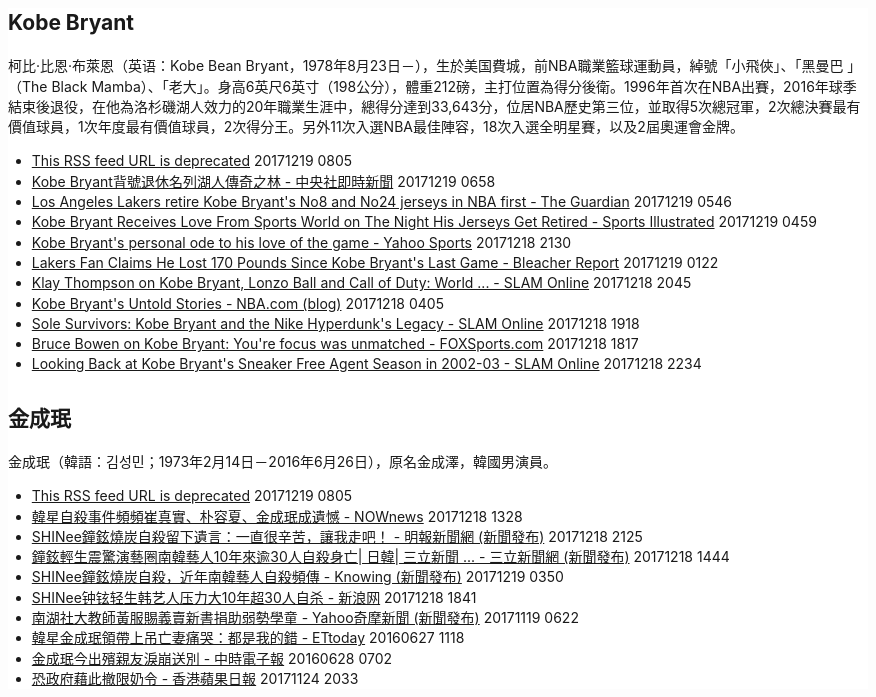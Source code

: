 ## Kobe Bryant

柯比·比恩·布萊恩（英语：Kobe Bean Bryant，1978年8月23日－），生於美国費城，前NBA職業籃球運動員，綽號「小飛俠」、「黑曼巴 」（The Black Mamba）、「老大」。身高6英尺6英寸（198公分），體重212磅，主打位置為得分後衛。1996年首次在NBA出賽，2016年球季結束後退役，在他為洛杉磯湖人效力的20年職業生涯中，總得分達到33,643分，位居NBA歷史第三位，並取得5次總冠軍，2次總決賽最有價值球員，1次年度最有價值球員，2次得分王。另外11次入選NBA最佳陣容，18次入選全明星賽，以及2屆奧運會金牌。
- [This RSS feed URL is deprecated](0 "This RSS feed URL is deprecated") 20171219 0805
- [Kobe Bryant背號退休名列湖人傳奇之林 - 中央社即時新聞](http://www.cna.com.tw/news/firstnews/201712190165-1.aspx "Kobe Bryant背號退休名列湖人傳奇之林 - 中央社即時新聞") 20171219 0658
- [Los Angeles Lakers retire Kobe Bryant's No8 and No24 jerseys in NBA first - The Guardian](https://www.theguardian.com/sport/2017/dec/19/kobe-bryant-numbers-retired-los-angeles-lakers "Los Angeles Lakers retire Kobe Bryant's No8 and No24 jerseys in NBA first - The Guardian") 20171219 0546
- [Kobe Bryant Receives Love From Sports World on The Night His Jerseys Get Retired - Sports Illustrated](https://www.si.com/nba/video/2017/12/18/kobe-bryant-jerseys-retired-los-angeles-lakers-shaquile-oneal-phil-jackson-jj-watt "Kobe Bryant Receives Love From Sports World on The Night His Jerseys Get Retired - Sports Illustrated") 20171219 0459
- [Kobe Bryant's personal ode to his love of the game - Yahoo Sports](https://sports.yahoo.com/kobe-bryants-personal-ode-love-game-213023850.html "Kobe Bryant's personal ode to his love of the game - Yahoo Sports") 20171218 2130
- [Lakers Fan Claims He Lost 170 Pounds Since Kobe Bryant's Last Game - Bleacher Report](http://bleacherreport.com/articles/2749952-lakers-fan-claims-he-lost-170-pounds-since-kobe-bryants-last-game "Lakers Fan Claims He Lost 170 Pounds Since Kobe Bryant's Last Game - Bleacher Report") 20171219 0122
- [Klay Thompson on Kobe Bryant, Lonzo Ball and Call of Duty: World ... - SLAM Online](http://www.slamonline.com/nba/klay-thompson-on-kobe-bryant-lonzo-ball-and-call-of-duty/ "Klay Thompson on Kobe Bryant, Lonzo Ball and Call of Duty: World ... - SLAM Online") 20171218 2045
- [Kobe Bryant's Untold Stories - NBA.com (blog)](http://www.nba.com/video/2017/12/17/20171217-kobe-bryants-untold-stories "Kobe Bryant's Untold Stories - NBA.com (blog)") 20171218 0405
- [Sole Survivors: Kobe Bryant and the Nike Hyperdunk's Legacy - SLAM Online](http://www.slamonline.com/kicks/the-nike-hyperdunks-legacy/ "Sole Survivors: Kobe Bryant and the Nike Hyperdunk's Legacy - SLAM Online") 20171218 1918
- [Bruce Bowen on Kobe Bryant: You're focus was unmatched - FOXSports.com](https://www.foxsports.com/west/story/bruce-bowen-kobe-bryant-san-antonio-spurs-los-angeles-lakers-prime-ticket-121817 "Bruce Bowen on Kobe Bryant: You're focus was unmatched - FOXSports.com") 20171218 1817
- [Looking Back at Kobe Bryant's Sneaker Free Agent Season in 2002-03 - SLAM Online](http://www.slamonline.com/kicks/looking-back-kobe-bryants-sneaker-free-agent-season-2002-03/ "Looking Back at Kobe Bryant's Sneaker Free Agent Season in 2002-03 - SLAM Online") 20171218 2234

## 金成珉

金成珉（韓語：김성민；1973年2月14日－2016年6月26日），原名金成澤，韓國男演員。
- [This RSS feed URL is deprecated](0 "This RSS feed URL is deprecated") 20171219 0805
- [韓星自殺事件頻頻崔真實、朴容夏、金成珉成遺憾 - NOWnews](https://www.nownews.com/news/20171218/2664745 "韓星自殺事件頻頻崔真實、朴容夏、金成珉成遺憾 - NOWnews") 20171218 1328
- [SHINee鐘鉉燒炭自殺留下遺言：一直很辛苦，讓我走吧！ - 明報新聞網 (新聞發布)](https://news.mingpao.com/pns/dailynews/web_tc/article/20171219/s00016/1513620800213 "SHINee鐘鉉燒炭自殺留下遺言：一直很辛苦，讓我走吧！ - 明報新聞網 (新聞發布)") 20171218 2125
- [鐘鉉輕生震驚演藝圈南韓藝人10年來逾30人自殺身亡| 日韓| 三立新聞 ... - 三立新聞網 (新聞發布)](http://www.setn.com/News.aspx?NewsID=327003 "鐘鉉輕生震驚演藝圈南韓藝人10年來逾30人自殺身亡| 日韓| 三立新聞 ... - 三立新聞網 (新聞發布)") 20171218 1444
- [SHINee鐘鉉燒炭自殺，近年南韓藝人自殺頻傳 - Knowing (新聞發布)](http://news.knowing.asia/news/93af1cbd-935b-4b16-a15a-a34b31fbf8a3 "SHINee鐘鉉燒炭自殺，近年南韓藝人自殺頻傳 - Knowing (新聞發布)") 20171219 0350
- [SHINee钟铉轻生韩艺人压力大10年超30人自杀 - 新浪网](http://ent.sina.com.cn/y/yrihan/2017-12-19/doc-ifypsqka9366098.shtml "SHINee钟铉轻生韩艺人压力大10年超30人自杀 - 新浪网") 20171218 1841
- [南湖社大教師黃服賜義賣新書捐助弱勢學童 - Yahoo奇摩新聞 (新聞發布)](https://tw.news.yahoo.com/%E5%8D%97%E6%B9%96%E7%A4%BE%E5%A4%A7%E6%95%99%E5%B8%AB%E9%BB%83%E6%9C%8D%E8%B3%9C-%E7%BE%A9%E8%B3%A3%E6%96%B0%E6%9B%B8%E6%8D%90%E5%8A%A9%E5%BC%B1%E5%8B%A2%E5%AD%B8%E7%AB%A5-234900334.html "南湖社大教師黃服賜義賣新書捐助弱勢學童 - Yahoo奇摩新聞 (新聞發布)") 20171119 0622
- [韓星金成珉領帶上吊亡妻痛哭：都是我的錯 - ETtoday](https://star.ettoday.net/news/724475?t=%E9%9F%93%E6%98%9F%E9%87%91%E6%88%90%E7%8F%89%E9%A0%98%E5%B8%B6%E4%B8%8A%E5%90%8A%E4%BA%A1%E3%80%80%E5%A6%BB%E7%97%9B%E5%93%AD%EF%BC%9A%E9%83%BD%E6%98%AF%E6%88%91%E7%9A%84%E9%8C%AF "韓星金成珉領帶上吊亡妻痛哭：都是我的錯 - ETtoday") 20160627 1118
- [金成珉今出殯親友淚崩送別 - 中時電子報](http://www.chinatimes.com/realtimenews/20160628004294-260404 "金成珉今出殯親友淚崩送別 - 中時電子報") 20160628 0702
- [恐政府藉此撤限奶令 - 香港蘋果日報](https://hk.news.appledaily.com/local/daily/article/20171125/20225064 "恐政府藉此撤限奶令 - 香港蘋果日報") 20171124 2033